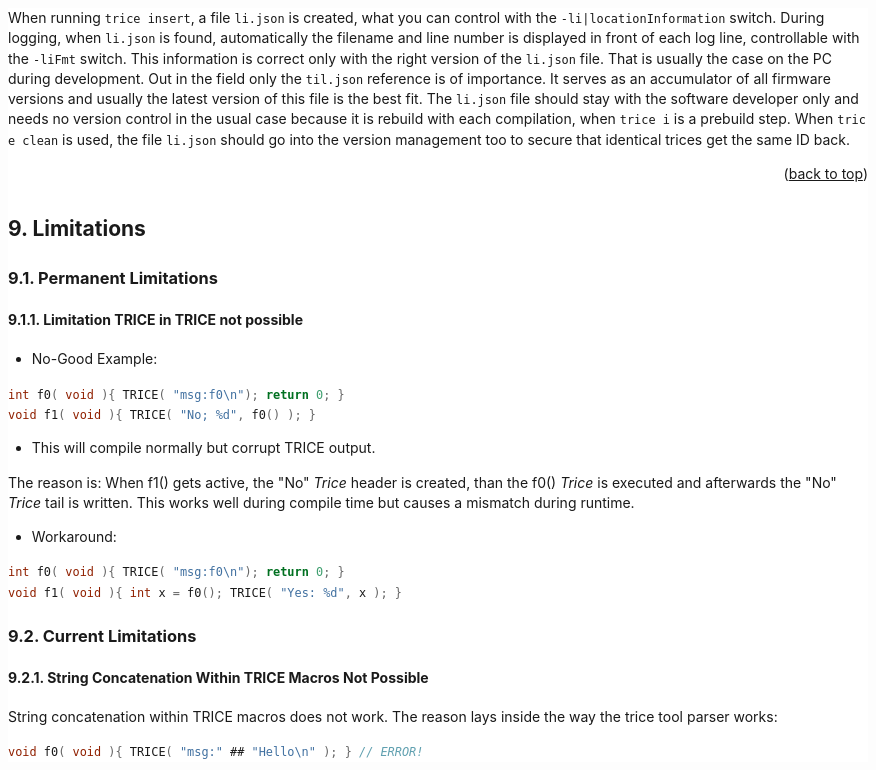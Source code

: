 When running  `trice insert`, a file `li.json` is created, what you can control with the `-li|locationInformation` switch. During logging, when `li.json` is found, automatically the filename and line number is displayed in front of each log line, controllable with the `-liFmt` switch. This information is correct only with the right version of the `li.json` file. That is usually the case on the PC during development. Out in the field only the `til.json` reference is of importance. It serves as an accumulator of all firmware versions and usually the latest version of this file is the best fit. The `li.json` file should stay with the software developer only and needs no version control in the usual case because it is rebuild with each compilation, when `trice i` is a prebuild step. When `trice clean` is used, the file `li.json` should go into the version management too to secure that identical trices get the same ID back.

<p align="right">(<a href="#top">back to top</a>)</p>


##  9. <a name='Limitations-1'></a>Limitations

###  9.1. <a name='PermanentLimitations'></a>Permanent Limitations

####  9.1.1. <a name='LimitationTRICEinTRICEnotpossible'></a>Limitation TRICE in TRICE not possible

- No-Good Example:

```C
int f0( void ){ TRICE( "msg:f0\n"); return 0; }
void f1( void ){ TRICE( "No; %d", f0() ); }
```

- This will compile normally but corrupt TRICE output.

The reason is: When f1() gets active, the "No" *Trice* header is created, than the f0() *Trice* is executed and afterwards the "No" *Trice* tail is written. This works well during compile time but causes a mismatch during runtime.

- Workaround:

```C
int f0( void ){ TRICE( "msg:f0\n"); return 0; }
void f1( void ){ int x = f0(); TRICE( "Yes: %d", x ); }
```

###  9.2. <a name='CurrentLimitations'></a>Current Limitations

####  9.2.1. <a name='StringConcatenationWithinTRICEMacrosNotPossible'></a>String Concatenation Within TRICE Macros Not Possible

String concatenation within TRICE macros does not work. The reason lays inside the way the trice tool parser works:

```C
void f0( void ){ TRICE( "msg:" ## "Hello\n" ); } // ERROR!
```
